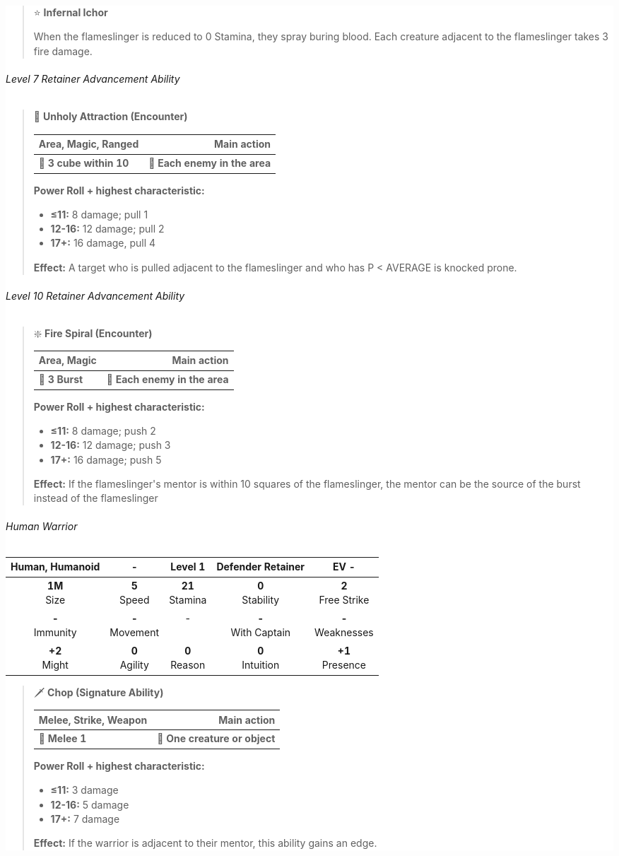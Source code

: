 > ⭐️ **Infernal Ichor**
>
> When the flameslinger is reduced to 0 Stamina, they spray buring blood. Each creature adjacent to the flameslinger takes 3 fire damage.

###### Level 7 Retainer Advancement Ability


> 🔳 **Unholy Attraction (Encounter)**
>
> | **Area, Magic, Ranged** |               **Main action** |
> | ----------------------- | ----------------------------: |
> | **📏 3 cube within 10** | **🎯 Each enemy in the area** |
>
> **Power Roll + highest characteristic:**
>
> - **≤11:** 8 damage; pull 1
> - **12-16:** 12 damage; pull 2
> - **17+:** 16 damage, pull 4
>
> **Effect:** A target who is pulled adjacent to the flameslinger and who has P < AVERAGE is knocked prone.

###### Level 10 Retainer Advancement Ability


> ❇️ **Fire Spiral (Encounter)**
>
> | **Area, Magic** |               **Main action** |
> | --------------- | ----------------------------: |
> | **📏 3 Burst**  | **🎯 Each enemy in the area** |
>
> **Power Roll + highest characteristic:**
>
> - **≤11:** 8 damage; push 2
> - **12-16:** 12 damage; push 3
> - **17+:** 16 damage; push 5
>
> **Effect:** If the flameslinger's mentor is within 10 squares of the flameslinger, the mentor can be the source of the burst instead of the flameslinger

###### Human Warrior

|   Human, Humanoid   |          -          |       Level 1       |    Defender Retainer    |          EV -          |
| :-----------------: | :-----------------: | :-----------------: | :---------------------: | :--------------------: |
|  **1M**<br/> Size   |  **5**<br/> Speed   | **21**<br/> Stamina |  **0**<br/> Stability   | **2**<br/> Free Strike |
| **-**<br/> Immunity | **-**<br/> Movement |          -          | **-**<br/> With Captain | **-**<br/> Weaknesses  |
|  **+2**<br/> Might  | **0**<br/> Agility  |  **0**<br/> Reason  |  **0**<br/> Intuition   |  **+1**<br/> Presence  |


> 🗡 **Chop (Signature Ability)**
>
> | **Melee, Strike, Weapon** |               **Main action** |
> | ------------------------- | ----------------------------: |
> | **📏 Melee 1**            | **🎯 One creature or object** |
>
> **Power Roll + highest characteristic:**
>
> - **≤11:** 3 damage
> - **12-16:** 5 damage
> - **17+:** 7 damage
>
> **Effect:** If the warrior is adjacent to their mentor, this ability gains an edge.
